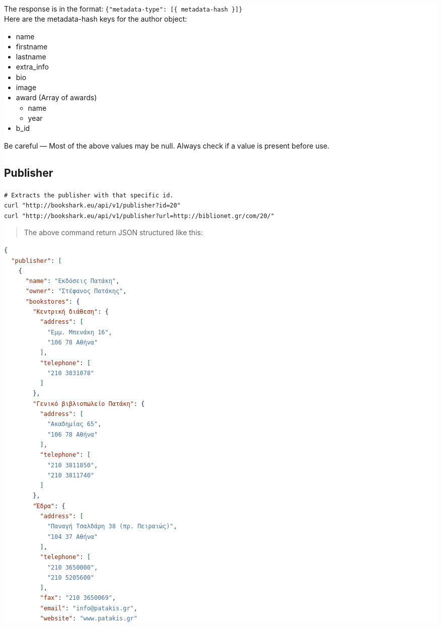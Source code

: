 The response is in the format: `{"metadata-type": [{ metadata-hash }]}`  
Here are the metadata-hash keys for the author object:

* name
* firstname
* lastname
* extra_info
* bio
* image
* award (Array of awards)
  * name
  * year
* b_id

<aside class="warning">
Be careful — Most of the above values may be null. Always check if a value is present before use.
</aside>

## Publisher

```shell
# Extracts the publisher with that specific id.
curl "http://bookshark.eu/api/v1/publisher?id=20"
curl "http://bookshark.eu/api/v1/publisher?url=http://biblionet.gr/com/20/"
```

> The above command return JSON structured like this:

```json
{
  "publisher": [
    {
      "name": "Εκδόσεις Πατάκη",
      "owner": "Στέφανος Πατάκης",
      "bookstores": {
        "Κεντρική διάθεση": {
          "address": [
            "Εμμ. Μπενάκη 16",
            "106 78 Αθήνα"
          ],
          "telephone": [
            "210 3831078"
          ]
        },
        "Γενικό βιβλιοπωλείο Πατάκη": {
          "address": [
            "Ακαδημίας 65",
            "106 78 Αθήνα"
          ],
          "telephone": [
            "210 3811850",
            "210 3811740"
          ]
        },
        "Έδρα": {
          "address": [
            "Παναγή Τσαλδάρη 38 (πρ. Πειραιώς)",
            "104 37 Αθήνα"
          ],
          "telephone": [
            "210 3650000",
            "210 5205600"
          ],
          "fax": "210 3650069",
          "email": "info@patakis.gr",
          "website": "www.patakis.gr"         
```